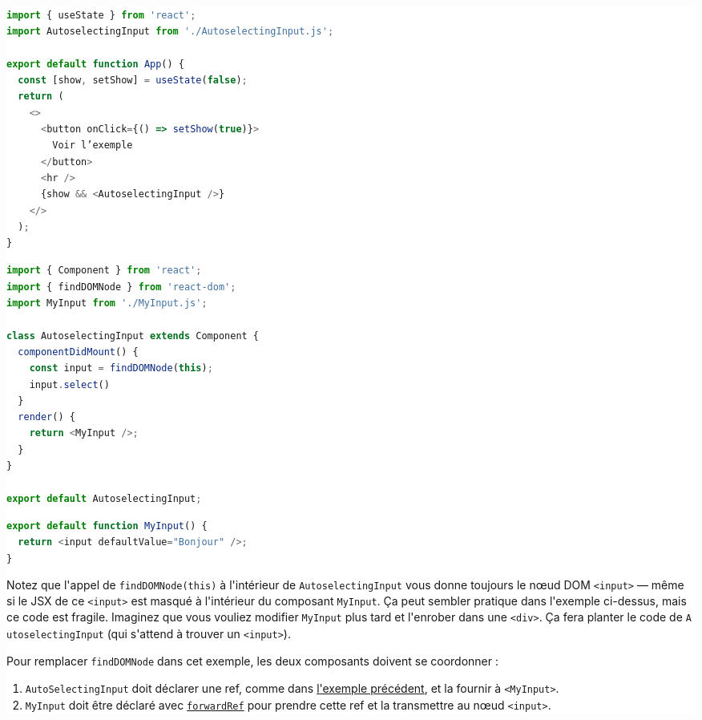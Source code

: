 <Sandpack>

```js src/App.js
import { useState } from 'react';
import AutoselectingInput from './AutoselectingInput.js';

export default function App() {
  const [show, setShow] = useState(false);
  return (
    <>
      <button onClick={() => setShow(true)}>
        Voir l’exemple
      </button>
      <hr />
      {show && <AutoselectingInput />}
    </>
  );
}
```

```js src/AutoselectingInput.js active
import { Component } from 'react';
import { findDOMNode } from 'react-dom';
import MyInput from './MyInput.js';

class AutoselectingInput extends Component {
  componentDidMount() {
    const input = findDOMNode(this);
    input.select()
  }
  render() {
    return <MyInput />;
  }
}

export default AutoselectingInput;
```

```js src/MyInput.js
export default function MyInput() {
  return <input defaultValue="Bonjour" />;
}
```

</Sandpack>

Notez que l'appel de `findDOMNode(this)` à l'intérieur de `AutoselectingInput` vous donne toujours le nœud DOM `<input>` — même si le JSX de ce `<input>` est masqué à l'intérieur du composant `MyInput`. Ça peut sembler pratique dans l'exemple ci-dessus, mais ce code est fragile. Imaginez que vous vouliez modifier `MyInput` plus tard et l'enrober dans une `<div>`. Ça fera planter le code de `AutoselectingInput` (qui s'attend à trouver un `<input>`).

Pour remplacer `findDOMNode` dans cet exemple, les deux composants doivent se coordonner :

1. `AutoSelectingInput` doit déclarer une ref, comme dans [l'exemple précédent](#reading-components-own-dom-node-from-a-ref), et la fournir à `<MyInput>`.
2. `MyInput` doit être déclaré avec [`forwardRef`](/reference/react/forwardRef) pour prendre cette ref et la transmettre au nœud `<input>`.
